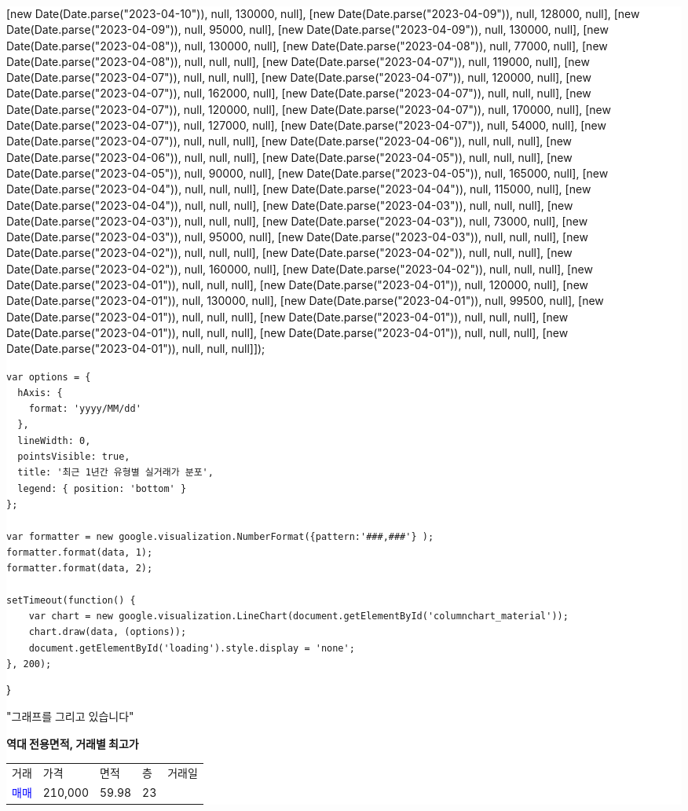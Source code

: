 [new Date(Date.parse("2023-04-10")), null, 130000, null], [new Date(Date.parse("2023-04-09")), null, 128000, null], [new Date(Date.parse("2023-04-09")), null, 95000, null], [new Date(Date.parse("2023-04-09")), null, 130000, null], [new Date(Date.parse("2023-04-08")), null, 130000, null], [new Date(Date.parse("2023-04-08")), null, 77000, null], [new Date(Date.parse("2023-04-08")), null, null, null], [new Date(Date.parse("2023-04-07")), null, 119000, null], [new Date(Date.parse("2023-04-07")), null, null, null], [new Date(Date.parse("2023-04-07")), null, 120000, null], [new Date(Date.parse("2023-04-07")), null, 162000, null], [new Date(Date.parse("2023-04-07")), null, null, null], [new Date(Date.parse("2023-04-07")), null, 120000, null], [new Date(Date.parse("2023-04-07")), null, 170000, null], [new Date(Date.parse("2023-04-07")), null, 127000, null], [new Date(Date.parse("2023-04-07")), null, 54000, null], [new Date(Date.parse("2023-04-07")), null, null, null], [new Date(Date.parse("2023-04-06")), null, null, null], [new Date(Date.parse("2023-04-06")), null, null, null], [new Date(Date.parse("2023-04-05")), null, null, null], [new Date(Date.parse("2023-04-05")), null, 90000, null], [new Date(Date.parse("2023-04-05")), null, 165000, null], [new Date(Date.parse("2023-04-04")), null, null, null], [new Date(Date.parse("2023-04-04")), null, 115000, null], [new Date(Date.parse("2023-04-04")), null, null, null], [new Date(Date.parse("2023-04-03")), null, null, null], [new Date(Date.parse("2023-04-03")), null, null, null], [new Date(Date.parse("2023-04-03")), null, 73000, null], [new Date(Date.parse("2023-04-03")), null, 95000, null], [new Date(Date.parse("2023-04-03")), null, null, null], [new Date(Date.parse("2023-04-02")), null, null, null], [new Date(Date.parse("2023-04-02")), null, null, null], [new Date(Date.parse("2023-04-02")), null, 160000, null], [new Date(Date.parse("2023-04-02")), null, null, null], [new Date(Date.parse("2023-04-01")), null, null, null], [new Date(Date.parse("2023-04-01")), null, 120000, null], [new Date(Date.parse("2023-04-01")), null, 130000, null], [new Date(Date.parse("2023-04-01")), null, 99500, null], [new Date(Date.parse("2023-04-01")), null, null, null], [new Date(Date.parse("2023-04-01")), null, null, null], [new Date(Date.parse("2023-04-01")), null, null, null], [new Date(Date.parse("2023-04-01")), null, null, null], [new Date(Date.parse("2023-04-01")), null, null, null]]);

    var options = {
      hAxis: {
        format: 'yyyy/MM/dd'
      },    
      lineWidth: 0,
      pointsVisible: true,    
      title: '최근 1년간 유형별 실거래가 분포',
      legend: { position: 'bottom' }
    };

    var formatter = new google.visualization.NumberFormat({pattern:'###,###'} );
    formatter.format(data, 1);
    formatter.format(data, 2);
    
    setTimeout(function() {
        var chart = new google.visualization.LineChart(document.getElementById('columnchart_material'));
        chart.draw(data, (options));
        document.getElementById('loading').style.display = 'none';
    }, 200);
  }
</script>


<div id="loading" style="z-index:20; display: block; margin-left: 0px">"그래프를 그리고 있습니다"</div>
<div id="columnchart_material" style="width: 95%; margin-left: 0px; display: block"></div>

<b>역대 전용면적, 거래별 최고가</b>
<table class="sortable">
    <tr>
      <td>거래</td>
      <td>가격</td>
      <td>면적</td>
      <td>층</td>
      <td>거래일</td>
    </tr>
        <tr>
          <td><a style="color: blue">매매</a></td>
          <td>210,000</td>
          <td>59.98</td>
          <td>23</td>
